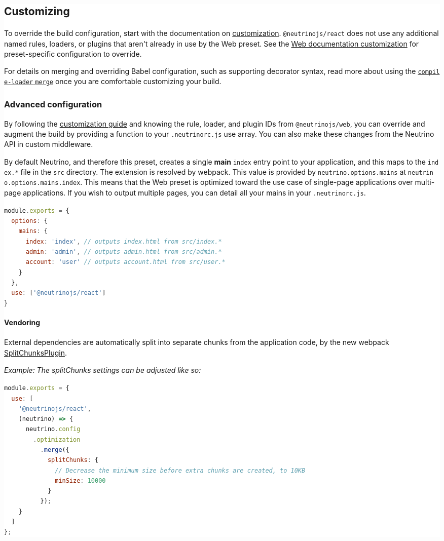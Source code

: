 ```javascript
```

## Customizing

To override the build configuration, start with the documentation on [customization](../customization.md). `@neutrinojs/react` does not use any additional named rules, loaders, or plugins that aren't already in use by the Web preset. See the [Web documentation customization](https://github.com/mozilla-neutrino/neutrino-dev/tree/e79fa15034476cb1263299616b64545268e6f570/docs/packages/@neutrinojs/web/README.md#customizing) for preset-specific configuration to override.

For details on merging and overriding Babel configuration, such as supporting decorator syntax, read more about using the [`compile-loader` `merge`](compile-loader.md#advanced-merging) once you are comfortable customizing your build.

### Advanced configuration

By following the [customization guide](https://github.com/mozilla-neutrino/neutrino-dev/tree/e79fa15034476cb1263299616b64545268e6f570/docs/customization/advanced.md) and knowing the rule, loader, and plugin IDs from `@neutrinojs/web`, you can override and augment the build by providing a function to your `.neutrinorc.js` use array. You can also make these changes from the Neutrino API in custom middleware.

By default Neutrino, and therefore this preset, creates a single **main** `index` entry point to your application, and this maps to the `index.*` file in the `src` directory. The extension is resolved by webpack. This value is provided by `neutrino.options.mains` at `neutrino.options.mains.index`. This means that the Web preset is optimized toward the use case of single-page applications over multi-page applications. If you wish to output multiple pages, you can detail all your mains in your `.neutrinorc.js`.

```javascript
module.exports = {
  options: {
    mains: {
      index: 'index', // outputs index.html from src/index.*
      admin: 'admin', // outputs admin.html from src/admin.*
      account: 'user' // outputs account.html from src/user.*
    }
  },
  use: ['@neutrinojs/react']
}
```

#### Vendoring

External dependencies are automatically split into separate chunks from the application code, by the new webpack [SplitChunksPlugin](https://webpack.js.org/plugins/split-chunks-plugin/).

_Example: The splitChunks settings can be adjusted like so:_

```javascript
module.exports = {
  use: [
    '@neutrinojs/react',
    (neutrino) => {
      neutrino.config
        .optimization
          .merge({
            splitChunks: {
              // Decrease the minimum size before extra chunks are created, to 10KB
              minSize: 10000
            }
          });
    }
  ]
};
```
